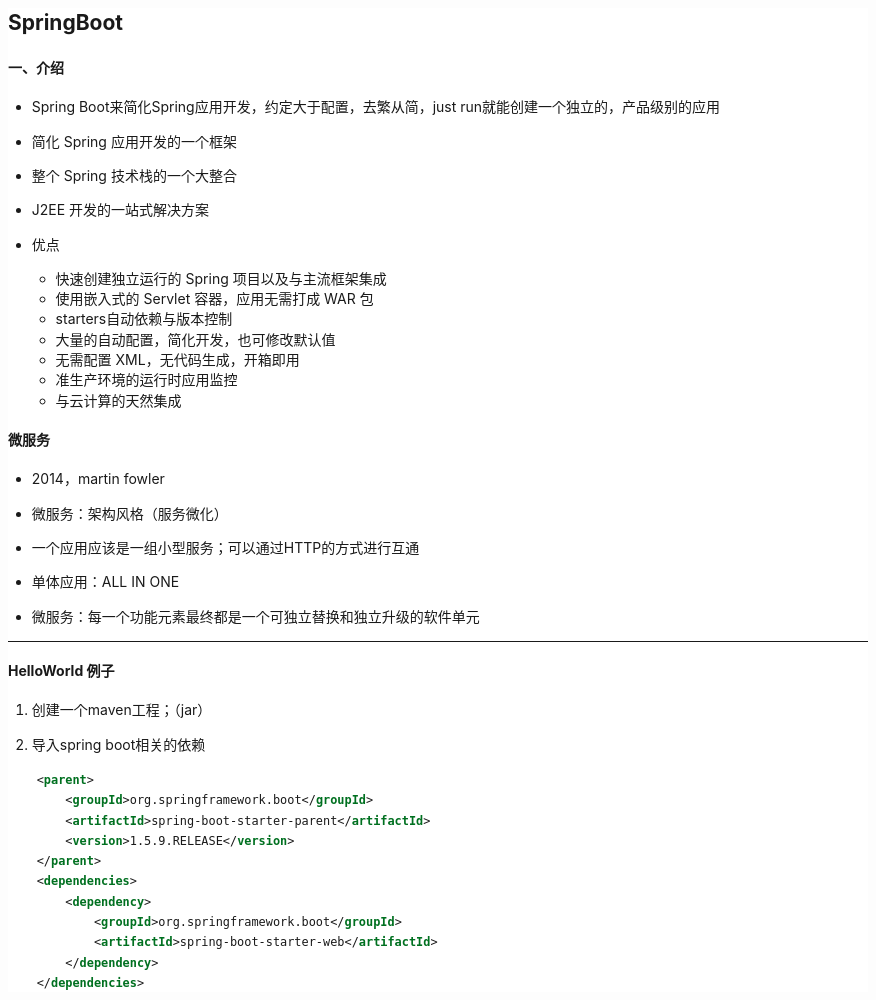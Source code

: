 ## SpringBoot

#### 一、介绍

- Spring Boot来简化Spring应用开发，约定大于配置，去繁从简，just run就能创建一个独立的，产品级别的应用
- 简化 Spring 应用开发的一个框架
- 整个 Spring 技术栈的一个大整合
- J2EE 开发的一站式解决方案
- 优点

  - 快速创建独立运行的 Spring 项目以及与主流框架集成
  - 使用嵌入式的 Servlet 容器，应用无需打成 WAR 包 
  - starters自动依赖与版本控制
  - 大量的自动配置，简化开发，也可修改默认值 
  - 无需配置 XML，无代码生成，开箱即用
  - 准生产环境的运行时应用监控
  - 与云计算的天然集成



#### 微服务

- 2014，martin fowler

- 微服务：架构风格（服务微化）


- 一个应用应该是一组小型服务；可以通过HTTP的方式进行互通


- 单体应用：ALL IN ONE


- 微服务：每一个功能元素最终都是一个可独立替换和独立升级的软件单元



---

#### HelloWorld 例子

1. 创建一个maven工程；（jar）

2. 导入spring boot相关的依赖

```xml
    <parent>
        <groupId>org.springframework.boot</groupId>
        <artifactId>spring-boot-starter-parent</artifactId>
        <version>1.5.9.RELEASE</version>
    </parent>
    <dependencies>
        <dependency>
            <groupId>org.springframework.boot</groupId>
            <artifactId>spring-boot-starter-web</artifactId>
        </dependency>
    </dependencies>
```
